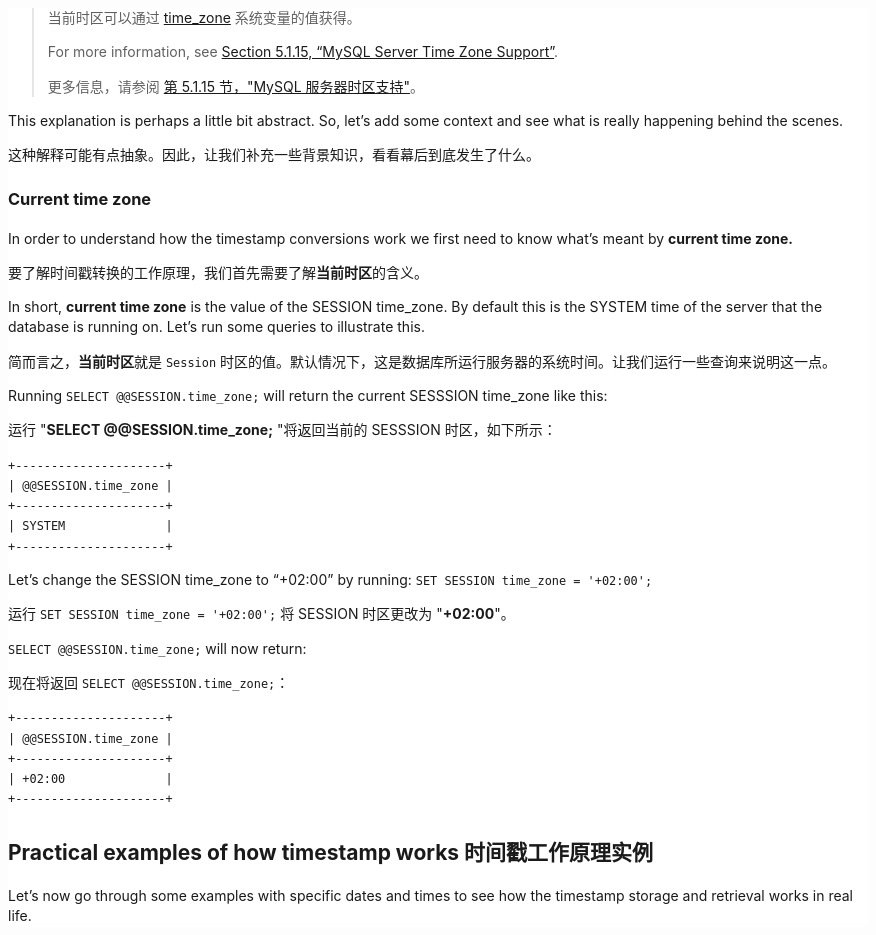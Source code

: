 >  当前时区可以通过 [time_zone](https://dev.mysql.com/doc/refman/8.0/en/server-system-variables.html#sysvar_time_zone) 系统变量的值获得。
>  
>  For more information, see [Section 5.1.15, “MySQL Server Time Zone Support”](https://dev.mysql.com/doc/refman/8.0/en/time-zone-support.html).
>  
>  更多信息，请参阅 [第 5.1.15 节，"MySQL 服务器时区支持"](https://dev.mysql.com/doc/refman/8.0/en/time-zone-support.html)。

This explanation is perhaps a little bit abstract. So, let’s add some context and see what is really happening behind the scenes.

这种解释可能有点抽象。因此，让我们补充一些背景知识，看看幕后到底发生了什么。
### Current time zone

In order to understand how the timestamp conversions work we first need to know what’s meant by **current time zone.**

要了解时间戳转换的工作原理，我们首先需要了解**当前时区**的含义。

In short, **current time zone** is the value of the SESSION time_zone. By default this is the SYSTEM time of the server that the database is running on. Let’s run some queries to illustrate this.

简而言之，**当前时区**就是 `Session` 时区的值。默认情况下，这是数据库所运行服务器的系统时间。让我们运行一些查询来说明这一点。

Running `SELECT @@SESSION.time_zone;` will return the current SESSSION time_zone like this:

运行 "**SELECT @@SESSION.time_zone;** "将返回当前的 SESSSION 时区，如下所示：

```
+---------------------+
| @@SESSION.time_zone |
+---------------------+
| SYSTEM              |
+---------------------+
```

Let’s change the SESSION time_zone to “+02:00” by running: `SET SESSION time_zone = '+02:00';`

运行 `SET SESSION time_zone = '+02:00';` 将 SESSION 时区更改为 "**+02:00**"。

`SELECT @@SESSION.time_zone;` will now return:

现在将返回 `SELECT @@SESSION.time_zone;`：

```
+---------------------+
| @@SESSION.time_zone |
+---------------------+
| +02:00              |
+---------------------+
```

## Practical examples of how timestamp works 时间戳工作原理实例

Let’s now go through some examples with specific dates and times to see how the timestamp storage and retrieval works in real life.
